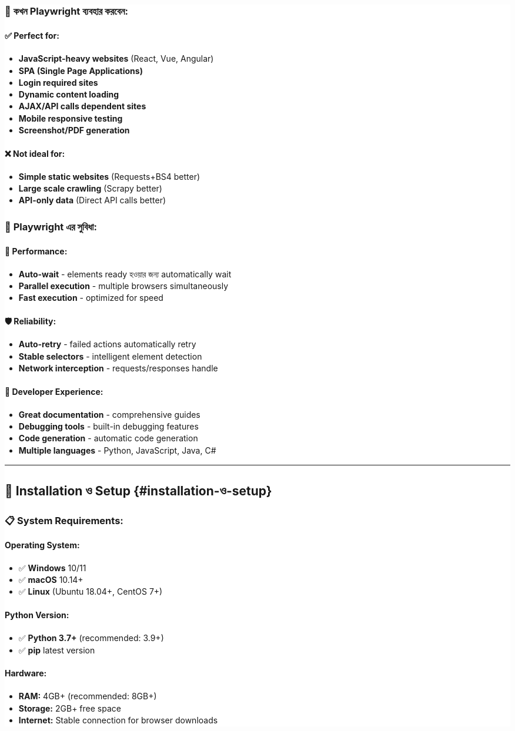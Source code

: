 ### 🎯 **কখন Playwright ব্যবহার করবেন:**

#### ✅ **Perfect for:**
- **JavaScript-heavy websites** (React, Vue, Angular)
- **SPA (Single Page Applications)**
- **Login required sites**
- **Dynamic content loading**
- **AJAX/API calls dependent sites**
- **Mobile responsive testing**
- **Screenshot/PDF generation**

#### ❌ **Not ideal for:**
- **Simple static websites** (Requests+BS4 better)
- **Large scale crawling** (Scrapy better)
- **API-only data** (Direct API calls better)

### 🌟 **Playwright এর সুবিধা:**

#### **🚀 Performance:**
- **Auto-wait** - elements ready হওয়ার জন্য automatically wait
- **Parallel execution** - multiple browsers simultaneously
- **Fast execution** - optimized for speed

#### **🛡️ Reliability:**
- **Auto-retry** - failed actions automatically retry
- **Stable selectors** - intelligent element detection
- **Network interception** - requests/responses handle

#### **🔧 Developer Experience:**
- **Great documentation** - comprehensive guides
- **Debugging tools** - built-in debugging features
- **Code generation** - automatic code generation
- **Multiple languages** - Python, JavaScript, Java, C#

---

## 🔧 Installation ও Setup {#installation-ও-setup}

### 📋 **System Requirements:**

#### **Operating System:**
- ✅ **Windows** 10/11
- ✅ **macOS** 10.14+
- ✅ **Linux** (Ubuntu 18.04+, CentOS 7+)

#### **Python Version:**
- ✅ **Python 3.7+** (recommended: 3.9+)
- ✅ **pip** latest version

#### **Hardware:**
- **RAM:** 4GB+ (recommended: 8GB+)
- **Storage:** 2GB+ free space
- **Internet:** Stable connection for browser downloads
